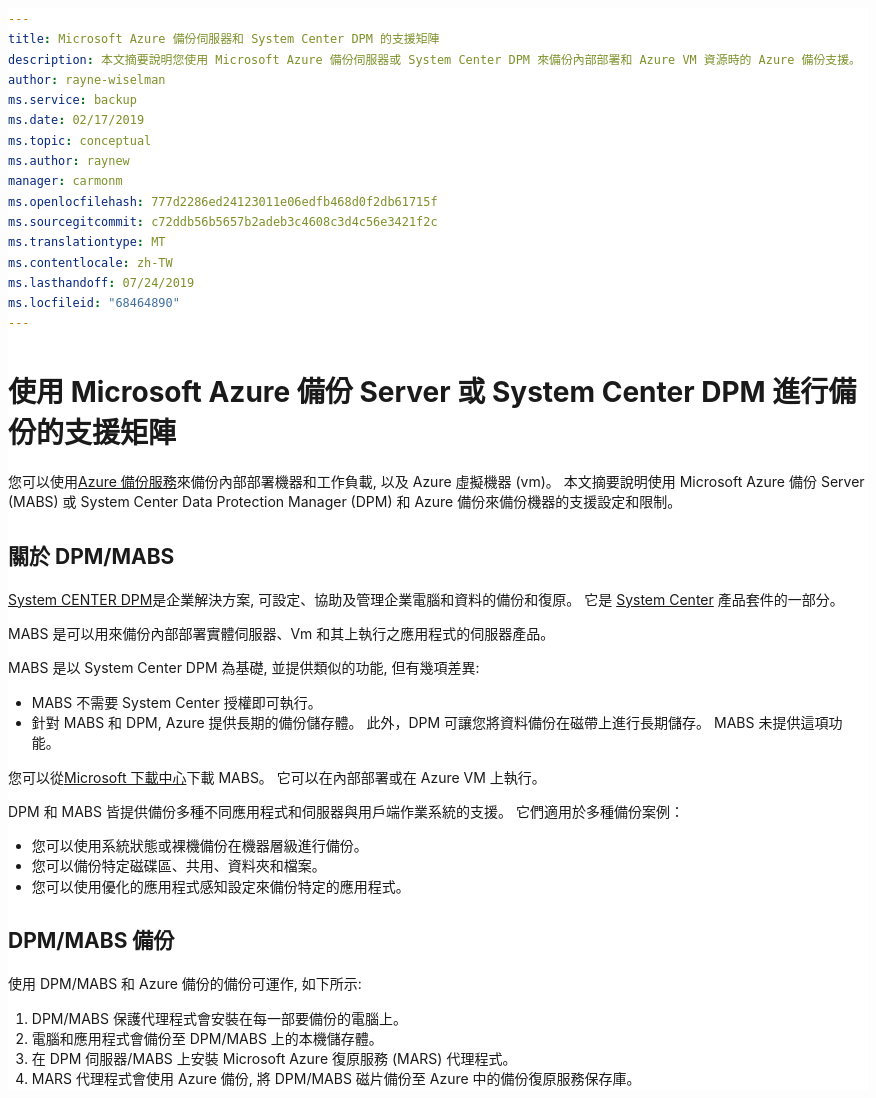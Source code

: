 ```yaml
---
title: Microsoft Azure 備份伺服器和 System Center DPM 的支援矩陣
description: 本文摘要說明您使用 Microsoft Azure 備份伺服器或 System Center DPM 來備份內部部署和 Azure VM 資源時的 Azure 備份支援。
author: rayne-wiselman
ms.service: backup
ms.date: 02/17/2019
ms.topic: conceptual
ms.author: raynew
manager: carmonm
ms.openlocfilehash: 777d2286ed24123011e06edfb468d0f2db61715f
ms.sourcegitcommit: c72ddb56b5657b2adeb3c4608c3d4c56e3421f2c
ms.translationtype: MT
ms.contentlocale: zh-TW
ms.lasthandoff: 07/24/2019
ms.locfileid: "68464890"
---
```

# <a name="support-matrix-for-backup-with-microsoft-azure-backup-server-or-system-center-dpm"></a>使用 Microsoft Azure 備份 Server 或 System Center DPM 進行備份的支援矩陣

您可以使用[Azure 備份服務](backup-overview.md)來備份內部部署機器和工作負載, 以及 Azure 虛擬機器 (vm)。 本文摘要說明使用 Microsoft Azure 備份 Server (MABS) 或 System Center Data Protection Manager (DPM) 和 Azure 備份來備份機器的支援設定和限制。

## <a name="about-dpmmabs"></a>關於 DPM/MABS

[System CENTER DPM](https://docs.microsoft.com/system-center/dpm/dpm-overview?view=sc-dpm-1807)是企業解決方案, 可設定、協助及管理企業電腦和資料的備份和復原。 它是 [System Center](https://www.microsoft.com/cloud-platform/system-center-pricing) 產品套件的一部分。

MABS 是可以用來備份內部部署實體伺服器、Vm 和其上執行之應用程式的伺服器產品。

MABS 是以 System Center DPM 為基礎, 並提供類似的功能, 但有幾項差異:
- MABS 不需要 System Center 授權即可執行。
- 針對 MABS 和 DPM, Azure 提供長期的備份儲存體。 此外，DPM 可讓您將資料備份在磁帶上進行長期儲存。 MABS 未提供這項功能。

您可以從[Microsoft 下載中心](https://www.microsoft.com/en-us/download/details.aspx?id=57520)下載 MABS。 它可以在內部部署或在 Azure VM 上執行。

DPM 和 MABS 皆提供備份多種不同應用程式和伺服器與用戶端作業系統的支援。 它們適用於多種備份案例：

- 您可以使用系統狀態或裸機備份在機器層級進行備份。
- 您可以備份特定磁碟區、共用、資料夾和檔案。
- 您可以使用優化的應用程式感知設定來備份特定的應用程式。

## <a name="dpmmabs-backup"></a>DPM/MABS 備份

使用 DPM/MABS 和 Azure 備份的備份可運作, 如下所示:

1. DPM/MABS 保護代理程式會安裝在每一部要備份的電腦上。
1. 電腦和應用程式會備份至 DPM/MABS 上的本機儲存體。
1. 在 DPM 伺服器/MABS 上安裝 Microsoft Azure 復原服務 (MARS) 代理程式。
1. MARS 代理程式會使用 Azure 備份, 將 DPM/MABS 磁片備份至 Azure 中的備份復原服務保存庫。
